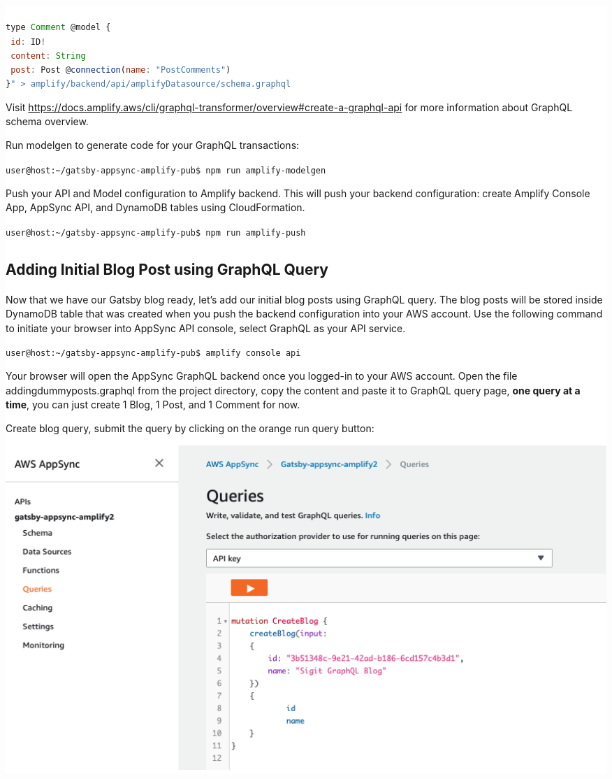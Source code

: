 ```javascript

type Comment @model {
 id: ID!
 content: String
 post: Post @connection(name: "PostComments")
}" > amplify/backend/api/amplifyDatasource/schema.graphql
```

Visit https://docs.amplify.aws/cli/graphql-transformer/overview#create-a-graphql-api for more information about GraphQL schema overview. 

Run modelgen to generate code for your GraphQL transactions: 

`user@host:~/gatsby-appsync-amplify-pub$ npm run amplify-modelgen`

Push your API and Model configuration to Amplify backend. This will push your backend configuration: create Amplify Console App, AppSync API, and DynamoDB tables using CloudFormation.  

`user@host:~/gatsby-appsync-amplify-pub$ npm run amplify-push`

 

## Adding Initial Blog Post using GraphQL Query

Now that we have our Gatsby blog ready, let’s add our initial blog posts using GraphQL query. The blog posts will be stored inside DynamoDB table that was created when you push the backend configuration into your AWS account. Use the following command to initiate your browser into AppSync API console, select GraphQL as your API service. 

`user@host:~/gatsby-appsync-amplify-pub$ amplify console api`

Your browser will open the AppSync GraphQL backend once you logged-in to your AWS account. Open the file addingdummyposts.graphql from the project directory, copy the content and paste it to GraphQL query page, **one query at a time**, you can just create 1 Blog, 1 Post, and 1 Comment for now.

Create blog query, submit the query by clicking on the orange run query button:

![img](images/clip_image002.png)
